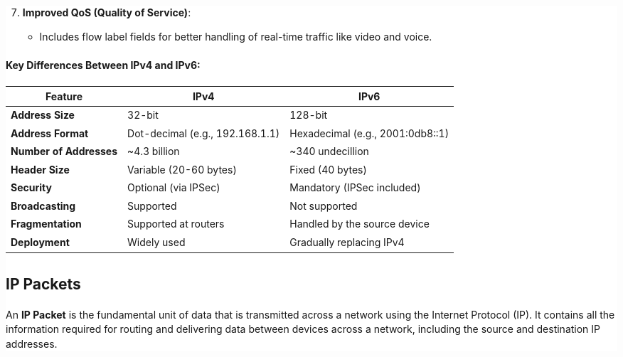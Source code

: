 7.  **Improved QoS (Quality of Service)**:

    - Includes flow label fields for better handling of real-time traffic like video and voice.

#### Key Differences Between IPv4 and IPv6:

| **Feature**             | **IPv4**                        | **IPv6**                         |
| ----------------------- | ------------------------------- | -------------------------------- |
| **Address Size**        | 32-bit                          | 128-bit                          |
| **Address Format**      | Dot-decimal (e.g., 192.168.1.1) | Hexadecimal (e.g., 2001:0db8::1) |
| **Number of Addresses** | ~4.3 billion                    | ~340 undecillion                 |
| **Header Size**         | Variable (20-60 bytes)          | Fixed (40 bytes)                 |
| **Security**            | Optional (via IPSec)            | Mandatory (IPSec included)       |
| **Broadcasting**        | Supported                       | Not supported                    |
| **Fragmentation**       | Supported at routers            | Handled by the source device     |
| **Deployment**          | Widely used                     | Gradually replacing IPv4         |

## IP Packets

An **IP Packet** is the fundamental unit of data that is transmitted across a network using the Internet Protocol (IP). It contains all the information required for routing and delivering data between devices across a network, including the source and destination IP addresses.

<div style={{textAlign: 'center'}}>